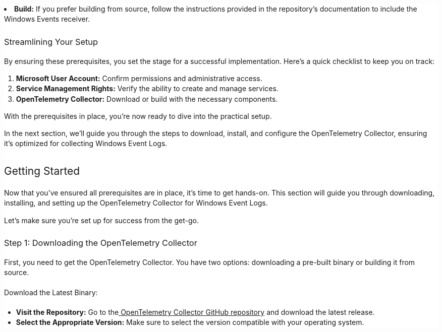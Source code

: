 <li style="font-weight: 400;"><strong>Build:</strong><span style="font-weight: 400;"> If you prefer building from source, follow the instructions provided in the repository&rsquo;s documentation to include the Windows Events receiver.</span></li>

</ul>



<h3><span style="font-weight: 400;">Streamlining Your Setup</span></h3>

<p><span style="font-weight: 400;">By ensuring these prerequisites, you set the stage for a successful implementation. Here&rsquo;s a quick checklist to keep you on track:</span></p>

<ol>

<li style="font-weight: 400;"><strong>Microsoft User Account:</strong><span style="font-weight: 400;"> Confirm permissions and administrative access.</span></li>

<li style="font-weight: 400;"><strong>Service Management Rights:</strong><span style="font-weight: 400;"> Verify the ability to create and manage services.</span></li>

<li style="font-weight: 400;"><strong>OpenTelemetry Collector:</strong><span style="font-weight: 400;"> Download or build with the necessary components.</span></li>

</ol>

<p><span style="font-weight: 400;">With the prerequisites in place, you&rsquo;re now ready to dive into the practical setup.&nbsp;</span></p>

<p><span style="font-weight: 400;">In the next section, we&rsquo;ll guide you through the steps to download, install, and configure the OpenTelemetry Collector, ensuring it&rsquo;s optimized for collecting Windows Event Logs.</span></p>

<h2><span style="font-weight: 400;">Getting Started</span></h2>

<p><span style="font-weight: 400;">Now that you&rsquo;ve ensured all prerequisites are in place, it&rsquo;s time to get hands-on. This section will guide you through downloading, installing, and setting up the OpenTelemetry Collector for Windows Event Logs.&nbsp;</span></p>

<p><span style="font-weight: 400;">Let&rsquo;s make sure you&rsquo;re set up for success from the get-go.</span></p>

<h3><span style="font-weight: 400;">Step 1: Downloading the OpenTelemetry Collector</span></h3>

<p><span style="font-weight: 400;">First, you need to get the OpenTelemetry Collector. You have two options: downloading a pre-built binary or building it from source.</span></p>

<h4><span style="font-weight: 400;">Download the Latest Binary:</span></h4>

<ul>

<li style="font-weight: 400;"><strong>Visit the Repository:</strong><span style="font-weight: 400;"> Go to the</span><a href="https://github.com/open-telemetry/opentelemetry-collector"> <span style="font-weight: 400;">OpenTelemetry Collector GitHub repository</span></a><span style="font-weight: 400;"> and download the latest release.</span></li>

<li style="font-weight: 400;"><strong>Select the Appropriate Version:</strong><span style="font-weight: 400;"> Make sure to select the version compatible with your operating system.</span></li>

</ul>
